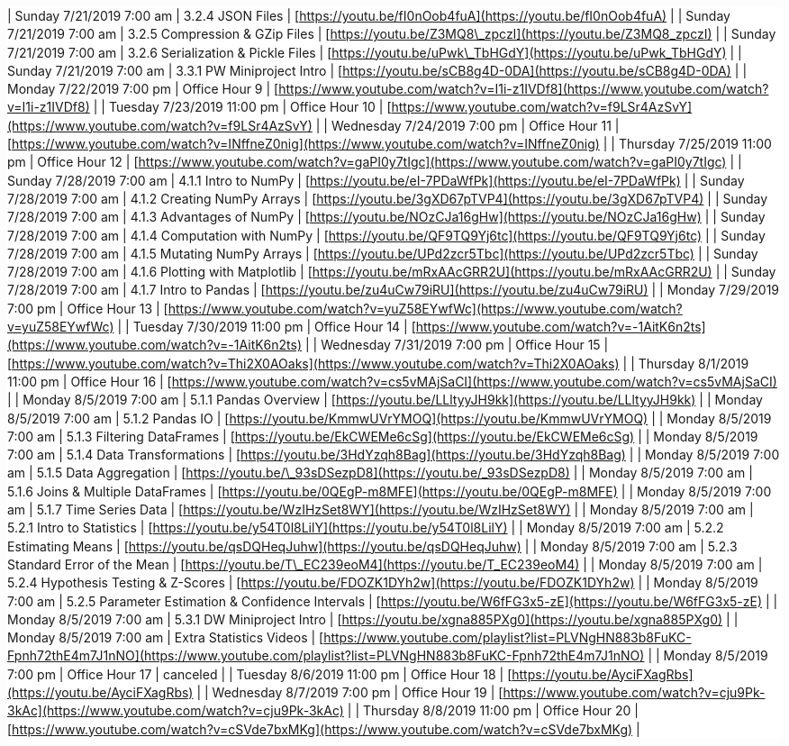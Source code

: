 | Sunday 7/21/2019 7:00 am | 3.2.4 JSON Files | [https://youtu.be/fI0nOob4fuA](https://youtu.be/fI0nOob4fuA) |
| Sunday 7/21/2019 7:00 am | 3.2.5 Compression & GZip Files | [https://youtu.be/Z3MQ8\_zpczI](https://youtu.be/Z3MQ8_zpczI) |
| Sunday 7/21/2019 7:00 am | 3.2.6 Serialization & Pickle Files | [https://youtu.be/uPwk\_TbHGdY](https://youtu.be/uPwk_TbHGdY) |
| Sunday 7/21/2019 7:00 am | 3.3.1 PW Miniproject Intro | [https://youtu.be/sCB8g4D-0DA](https://youtu.be/sCB8g4D-0DA) |
| Monday 7/22/2019 7:00 pm | Office Hour 9 | [https://www.youtube.com/watch?v=I1i-z1IVDf8](https://www.youtube.com/watch?v=I1i-z1IVDf8) |
| Tuesday 7/23/2019 11:00 pm | Office Hour 10 | [https://www.youtube.com/watch?v=f9LSr4AzSvY](https://www.youtube.com/watch?v=f9LSr4AzSvY) |
| Wednesday 7/24/2019 7:00 pm | Office Hour 11 | [https://www.youtube.com/watch?v=INffneZ0nig](https://www.youtube.com/watch?v=INffneZ0nig) |
| Thursday 7/25/2019 11:00 pm | Office Hour 12 | [https://www.youtube.com/watch?v=gaPI0y7tIgc](https://www.youtube.com/watch?v=gaPI0y7tIgc) |
| Sunday 7/28/2019 7:00 am | 4.1.1 Intro to NumPy | [https://youtu.be/eI-7PDaWfPk](https://youtu.be/eI-7PDaWfPk) |
| Sunday 7/28/2019 7:00 am | 4.1.2 Creating NumPy Arrays | [https://youtu.be/3gXD67pTVP4](https://youtu.be/3gXD67pTVP4) |
| Sunday 7/28/2019 7:00 am | 4.1.3 Advantages of NumPy | [https://youtu.be/NOzCJa16gHw](https://youtu.be/NOzCJa16gHw) |
| Sunday 7/28/2019 7:00 am | 4.1.4 Computation with NumPy | [https://youtu.be/QF9TQ9Yj6tc](https://youtu.be/QF9TQ9Yj6tc) |
| Sunday 7/28/2019 7:00 am | 4.1.5 Mutating NumPy Arrays | [https://youtu.be/UPd2zcr5Tbc](https://youtu.be/UPd2zcr5Tbc) |
| Sunday 7/28/2019 7:00 am | 4.1.6 Plotting with Matplotlib | [https://youtu.be/mRxAAcGRR2U](https://youtu.be/mRxAAcGRR2U) |
| Sunday 7/28/2019 7:00 am | 4.1.7 Intro to Pandas | [https://youtu.be/zu4uCw79iRU](https://youtu.be/zu4uCw79iRU) |
| Monday 7/29/2019 7:00 pm | Office Hour 13 | [https://www.youtube.com/watch?v=yuZ58EYwfWc](https://www.youtube.com/watch?v=yuZ58EYwfWc) |
| Tuesday 7/30/2019 11:00 pm | Office Hour 14 | [https://www.youtube.com/watch?v=-1AitK6n2ts](https://www.youtube.com/watch?v=-1AitK6n2ts) |
| Wednesday 7/31/2019 7:00 pm | Office Hour 15 | [https://www.youtube.com/watch?v=Thi2X0AOaks](https://www.youtube.com/watch?v=Thi2X0AOaks) |
| Thursday 8/1/2019 11:00 pm | Office Hour 16 | [https://www.youtube.com/watch?v=cs5vMAjSaCI](https://www.youtube.com/watch?v=cs5vMAjSaCI) |
| Monday 8/5/2019 7:00 am | 5.1.1 Pandas Overview | [https://youtu.be/LLltyyJH9kk](https://youtu.be/LLltyyJH9kk) |
| Monday 8/5/2019 7:00 am | 5.1.2 Pandas IO | [https://youtu.be/KmmwUVrYMOQ](https://youtu.be/KmmwUVrYMOQ) |
| Monday 8/5/2019 7:00 am | 5.1.3 Filtering DataFrames | [https://youtu.be/EkCWEMe6cSg](https://youtu.be/EkCWEMe6cSg) |
| Monday 8/5/2019 7:00 am | 5.1.4 Data Transformations | [https://youtu.be/3HdYzqh8Bag](https://youtu.be/3HdYzqh8Bag) |
| Monday 8/5/2019 7:00 am | 5.1.5 Data Aggregation | [https://youtu.be/\_93sDSezpD8](https://youtu.be/_93sDSezpD8) |
| Monday 8/5/2019 7:00 am | 5.1.6 Joins & Multiple DataFrames | [https://youtu.be/0QEgP-m8MFE](https://youtu.be/0QEgP-m8MFE) |
| Monday 8/5/2019 7:00 am | 5.1.7 Time Series Data | [https://youtu.be/WzIHzSet8WY](https://youtu.be/WzIHzSet8WY) |
| Monday 8/5/2019 7:00 am | 5.2.1 Intro to Statistics | [https://youtu.be/y54T0l8LilY](https://youtu.be/y54T0l8LilY) |
| Monday 8/5/2019 7:00 am | 5.2.2 Estimating Means | [https://youtu.be/qsDQHeqJuhw](https://youtu.be/qsDQHeqJuhw) |
| Monday 8/5/2019 7:00 am | 5.2.3 Standard Error of the Mean | [https://youtu.be/T\_EC239eoM4](https://youtu.be/T_EC239eoM4) |
| Monday 8/5/2019 7:00 am | 5.2.4 Hypothesis Testing & Z-Scores | [https://youtu.be/FDOZK1DYh2w](https://youtu.be/FDOZK1DYh2w) |
| Monday 8/5/2019 7:00 am | 5.2.5 Parameter Estimation & Confidence Intervals | [https://youtu.be/W6fFG3x5-zE](https://youtu.be/W6fFG3x5-zE) |
| Monday 8/5/2019 7:00 am | 5.3.1 DW Miniproject Intro | [https://youtu.be/xgna885PXg0](https://youtu.be/xgna885PXg0) |
| Monday 8/5/2019 7:00 am | Extra Statistics Videos | [https://www.youtube.com/playlist?list=PLVNgHN883b8FuKC-Fpnh72thE4m7J1nNO](https://www.youtube.com/playlist?list=PLVNgHN883b8FuKC-Fpnh72thE4m7J1nNO) |
| Monday 8/5/2019 7:00 pm | Office Hour 17 | canceled |
| Tuesday 8/6/2019 11:00 pm | Office Hour 18 | [https://youtu.be/AyciFXagRbs](https://youtu.be/AyciFXagRbs) |
| Wednesday 8/7/2019 7:00 pm | Office Hour 19 | [https://www.youtube.com/watch?v=cju9Pk-3kAc](https://www.youtube.com/watch?v=cju9Pk-3kAc) |
| Thursday 8/8/2019 11:00 pm | Office Hour 20 | [https://www.youtube.com/watch?v=cSVde7bxMKg](https://www.youtube.com/watch?v=cSVde7bxMKg) |
